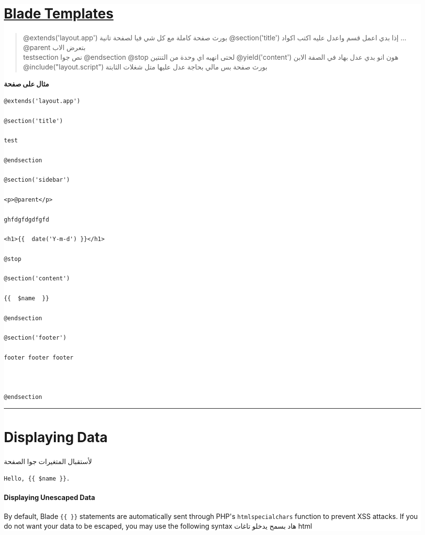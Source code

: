 ﻿
#  [Blade Templates](https://laravel.com/docs/8.x/blade)

 

>    @extends('layout.app') بورث صفحة كاملة مع كل شي فيا لصفحة تانية
>     @section('title')   إذا بدي اعمل قسم واعدل عليه اكتب اكواد ...
>    @parent بتعرض الاب   
>         testsection نص جوا 
>     @endsection @stop   لحتى انهيه اي وحدة من التنتين
>         @yield('content')  هون انو بدي عدل بهاد في الصفة الابن 
>     @include("layout.script") بورث صفحة بس مالي بحاجة عدل عليها متل شغلات الثابتة    

**مثال على صفحة**

    @extends('layout.app')

    @section('title')
    
    test
    
    @endsection
    
    @section('sidebar')
    
    <p>@parent</p>
    
    ghfdgfdgdfgfd
    
    <h1>{{  date('Y-m-d') }}</h1>
    
    @stop
    
    @section('content')
    
    {{  $name  }}
    
    @endsection
    
    @section('footer')
    
    footer footer footer
    
      
    
    @endsection
___
# Displaying Data
لأستقبال المتغيرات جوا الصفحة

    Hello, {{ $name }}.

   

#### Displaying Unescaped Data

By default, Blade `{{ }}` statements are automatically sent through PHP's `htmlspecialchars` function to prevent XSS attacks. If you do not want your data to be escaped, you may use the following syntax
هاد بسمح يدخلو تاغات html 

